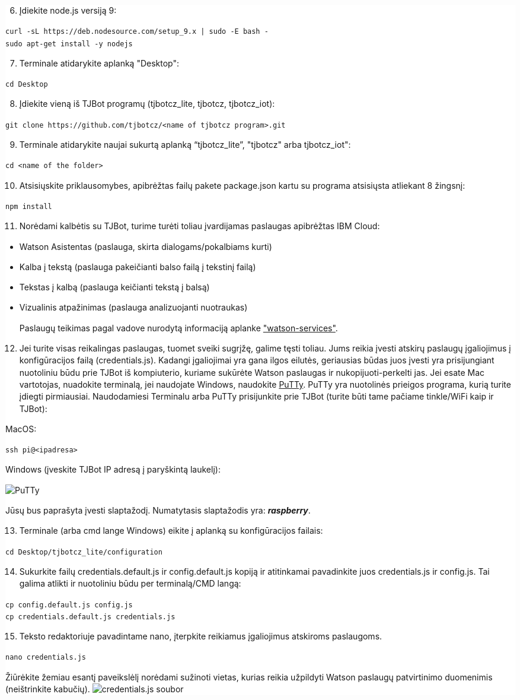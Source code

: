 6. Įdiekite node.js versiją 9:
```
curl -sL https://deb.nodesource.com/setup_9.x | sudo -E bash -
sudo apt-get install -y nodejs
```
7. Terminale atidarykite aplanką "Desktop":
```
cd Desktop
```
8. Įdiekite vieną iš TJBot programų (tjbotcz_lite, tjbotcz, tjbotcz_iot):
```
git clone https://github.com/tjbotcz/<name of tjbotcz program>.git
```
9. Terminale atidarykite naujai sukurtą aplanką “tjbotcz_lite”, "tjbotcz" arba tjbotcz_iot":
```
cd <name of the folder>
```
10. Atsisiųskite priklausomybes, apibrėžtas failų pakete package.json kartu su programa atsisiųsta atliekant 8 žingsnį:
```
npm install
```
11. Norėdami kalbėtis su TJBot, turime turėti toliau įvardijamas paslaugas apibrėžtas IBM Cloud:

* Watson Asistentas (paslauga, skirta dialogams/pokalbiams kurti)
* Kalba į tekstą (paslauga pakeičianti balso failą į tekstinį failą)
* Tekstas į kalbą (paslauga keičianti tekstą į balsą)
* Vizualinis atpažinimas (paslauga analizuojanti nuotraukas)

  Paslaugų teikimas pagal vadove nurodytą informaciją aplanke ["watson-services"](https://github.com/tjbotcz/manuals/blob/master/en/watson-services/README.md).

12. Jei turite visas reikalingas paslaugas, tuomet sveiki sugrįžę, galime tęsti toliau. Jums reikia įvesti atskirų paslaugų įgaliojimus į konfigūracijos failą (credentials.js). Kadangi įgaliojimai yra gana ilgos eilutės, geriausias būdas juos įvesti yra prisijungiant nuotoliniu būdu prie TJBot iš kompiuterio, kuriame sukūrėte Watson paslaugas ir nukopijuoti-perkelti jas. Jei esate Mac vartotojas, nuadokite terminalą, jei naudojate Windows, naudokite [PuTTy](https://www.chiark.greenend.org.uk/~sgtatham/putty/latest.html). PuTTy yra nuotolinės prieigos programa, kurią turite įdiegti pirmiausiai. Naudodamiesi Terminalu arba PuTTy prisijunkite prie TJBot (turite būti tame pačiame tinkle/WiFi kaip ir TJBot):

  MacOS:
  ```
  ssh pi@<ipadresa>
  ```
  Windows (įveskite TJBot IP adresą į paryškintą laukelį):

  ![PuTTy](https://raw.githubusercontent.com/tjbotcz/manuals/master/images/putty.png)


  Jūsų bus paprašyta įvesti slaptažodį. Numatytasis slaptažodis yra: **_raspberry_**.

13. Terminale (arba cmd lange Windows) eikite į aplanką su konfigūracijos failais:

  ```
  cd Desktop/tjbotcz_lite/configuration
  ```
14. Sukurkite failų credentials.default.js ir config.default.js kopiją ir atitinkamai pavadinkite juos credentials.js ir config.js. Tai galima atlikti ir nuotoliniu būdu per terminalą/CMD langą:
  ```  
  cp config.default.js config.js
  cp credentials.default.js credentials.js
  ```
15. Teksto redaktoriuje pavadintame nano, įterpkite reikiamus įgaliojimus atskiroms paslaugoms.
  ```
  nano credentials.js
  ```
  Žiūrėkite žemiau esantį paveikslėlį norėdami sužinoti vietas, kurias reikia užpildyti Watson paslaugų patvirtinimo duomenimis (neištrinkite kabučių).
  ![credentials.js soubor](https://raw.githubusercontent.com/tjbotcz/manuals/master/images/credentials.png)